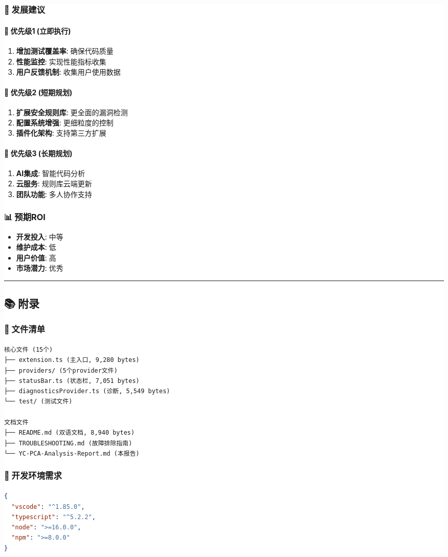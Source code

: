 ### 🚀 发展建议

#### 🥇 优先级1 (立即执行)
1. **增加测试覆盖率**: 确保代码质量
2. **性能监控**: 实现性能指标收集
3. **用户反馈机制**: 收集用户使用数据

#### 🥈 优先级2 (短期规划) 
1. **扩展安全规则库**: 更全面的漏洞检测
2. **配置系统增强**: 更细粒度的控制
3. **插件化架构**: 支持第三方扩展

#### 🥉 优先级3 (长期规划)
1. **AI集成**: 智能代码分析
2. **云服务**: 规则库云端更新
3. **团队功能**: 多人协作支持

### 📊 预期ROI
- **开发投入**: 中等
- **维护成本**: 低
- **用户价值**: 高
- **市场潜力**: 优秀

---

## 📚 附录

### 📁 文件清单
```
核心文件 (15个)
├── extension.ts (主入口, 9,280 bytes)
├── providers/ (5个provider文件)
├── statusBar.ts (状态栏, 7,051 bytes)
├── diagnosticsProvider.ts (诊断, 5,549 bytes)
└── test/ (测试文件)

文档文件
├── README.md (双语文档, 8,940 bytes)  
├── TROUBLESHOOTING.md (故障排除指南)
└── YC-PCA-Analysis-Report.md (本报告)
```

### 🔧 开发环境需求
```json
{
  "vscode": "^1.85.0",
  "typescript": "^5.2.2",
  "node": ">=16.0.0",
  "npm": ">=8.0.0"
}
```
